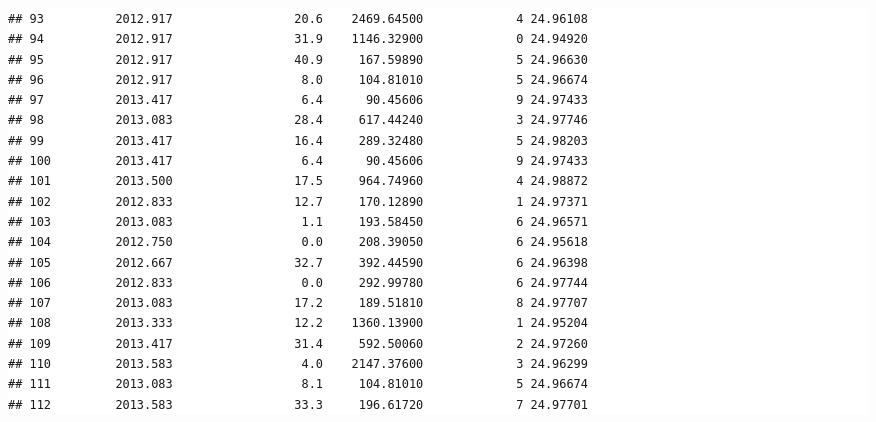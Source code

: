    ## 93          2012.917                 20.6    2469.64500             4 24.96108
    ## 94          2012.917                 31.9    1146.32900             0 24.94920
    ## 95          2012.917                 40.9     167.59890             5 24.96630
    ## 96          2012.917                  8.0     104.81010             5 24.96674
    ## 97          2013.417                  6.4      90.45606             9 24.97433
    ## 98          2013.083                 28.4     617.44240             3 24.97746
    ## 99          2013.417                 16.4     289.32480             5 24.98203
    ## 100         2013.417                  6.4      90.45606             9 24.97433
    ## 101         2013.500                 17.5     964.74960             4 24.98872
    ## 102         2012.833                 12.7     170.12890             1 24.97371
    ## 103         2013.083                  1.1     193.58450             6 24.96571
    ## 104         2012.750                  0.0     208.39050             6 24.95618
    ## 105         2012.667                 32.7     392.44590             6 24.96398
    ## 106         2012.833                  0.0     292.99780             6 24.97744
    ## 107         2013.083                 17.2     189.51810             8 24.97707
    ## 108         2013.333                 12.2    1360.13900             1 24.95204
    ## 109         2013.417                 31.4     592.50060             2 24.97260
    ## 110         2013.583                  4.0    2147.37600             3 24.96299
    ## 111         2013.083                  8.1     104.81010             5 24.96674
    ## 112         2013.583                 33.3     196.61720             7 24.97701